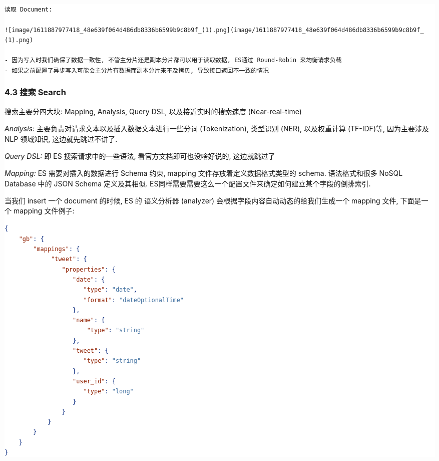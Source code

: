     读取 Document:

    ![image/1611887977418_48e639f064d486db8336b6599b9c8b9f_(1).png](image/1611887977418_48e639f064d486db8336b6599b9c8b9f_(1).png)

    - 因为写入时我们确保了数据一致性, 不管主分片还是副本分片都可以用于读取数据, ES通过 Round-Robin 来均衡请求负载
    - 如果之前配置了异步写入可能会主分片有数据而副本分片来不及拷贝, 导致接口返回不一致的情况

### 4.3 搜索 Search

搜索主要分四大块: Mapping, Analysis, Query DSL, 以及接近实时的搜索速度 (Near-real-time)

*Analysis*: 主要负责对请求文本以及插入数据文本进行一些分词 (Tokenization), 类型识别 (NER), 以及权重计算 (TF-IDF)等, 因为主要涉及 NLP 领域知识, 这边就先跳过不讲了.

*Query DSL:* 即 ES 搜索请求中的一些语法, 看官方文档即可也没啥好说的, 这边就跳过了

*Mapping:* ES 需要对插入的数据进行 Schema 约束, mapping 文件存放着定义数据格式类型的 schema. 语法格式和很多 NoSQL Database 中的 JSON Schema 定义及其相似. ES同样需要需要这么一个配置文件来确定如何建立某个字段的倒排索引.

当我们 insert 一个 document 的时候, ES 的 语义分析器 (analyzer) 会根据字段内容自动动态的给我们生成一个 mapping 文件, 下面是一个 mapping 文件例子:

```json
{
    "gb": {
        "mappings": {
             "tweet": {
                "properties": {
                   "date": {
                      "type": "date",
                      "format": "dateOptionalTime"
                   },
                   "name": {
                       "type": "string"
                   },
                   "tweet": {
                      "type": "string"
                   },
                   "user_id": {
                      "type": "long"
                   }
                } 
            }
        } 
    }
}

```
